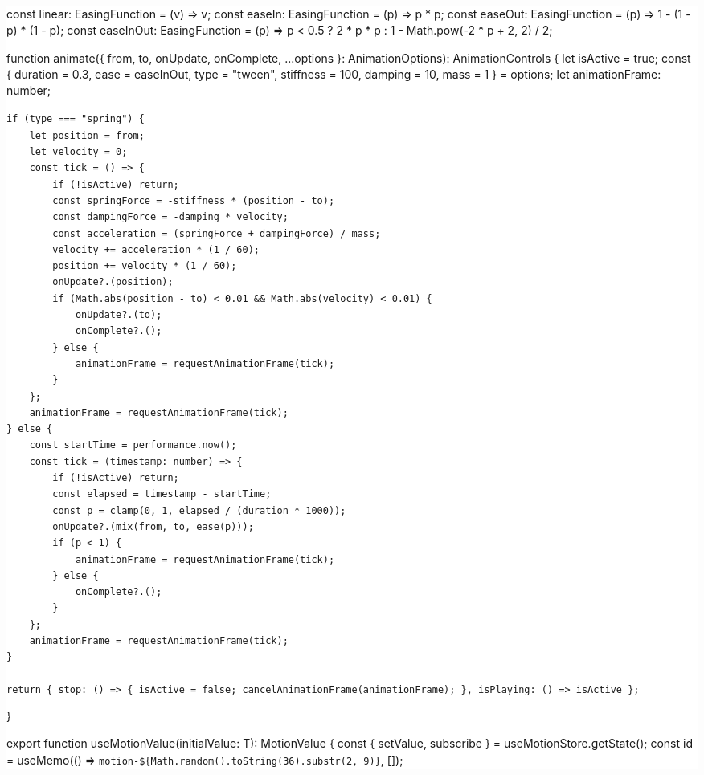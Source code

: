 const linear: EasingFunction = (v) => v;
const easeIn: EasingFunction = (p) => p * p;
const easeOut: EasingFunction = (p) => 1 - (1 - p) * (1 - p);
const easeInOut: EasingFunction = (p) => p < 0.5 ? 2 * p * p : 1 - Math.pow(-2 * p + 2, 2) / 2;

function animate({ from, to, onUpdate, onComplete, ...options }: AnimationOptions): AnimationControls {
    let isActive = true;
    const { duration = 0.3, ease = easeInOut, type = "tween", stiffness = 100, damping = 10, mass = 1 } = options;
    let animationFrame: number;

    if (type === "spring") {
        let position = from;
        let velocity = 0;
        const tick = () => {
            if (!isActive) return;
            const springForce = -stiffness * (position - to);
            const dampingForce = -damping * velocity;
            const acceleration = (springForce + dampingForce) / mass;
            velocity += acceleration * (1 / 60);
            position += velocity * (1 / 60);
            onUpdate?.(position);
            if (Math.abs(position - to) < 0.01 && Math.abs(velocity) < 0.01) {
                onUpdate?.(to);
                onComplete?.();
            } else {
                animationFrame = requestAnimationFrame(tick);
            }
        };
        animationFrame = requestAnimationFrame(tick);
    } else {
        const startTime = performance.now();
        const tick = (timestamp: number) => {
            if (!isActive) return;
            const elapsed = timestamp - startTime;
            const p = clamp(0, 1, elapsed / (duration * 1000));
            onUpdate?.(mix(from, to, ease(p)));
            if (p < 1) {
                animationFrame = requestAnimationFrame(tick);
            } else {
                onComplete?.();
            }
        };
        animationFrame = requestAnimationFrame(tick);
    }

    return { stop: () => { isActive = false; cancelAnimationFrame(animationFrame); }, isPlaying: () => isActive };
}

export function useMotionValue<T>(initialValue: T): MotionValue<T> {
    const { setValue, subscribe } = useMotionStore.getState();
    const id = useMemo(() => `motion-${Math.random().toString(36).substr(2, 9)}`, []);
    